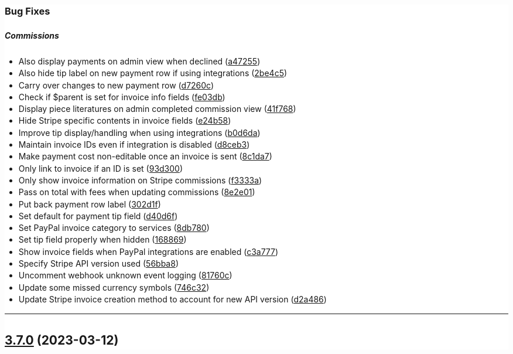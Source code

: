 ### Bug Fixes


##### Commissions

* Also display payments on admin view when declined ([a47255](https://code.itinerare.net/itinerare/Aldebaran/commit/a472559bbda194d4c815a3eb655641615e8a0ea9))
* Also hide tip label on new payment row if using integrations ([2be4c5](https://code.itinerare.net/itinerare/Aldebaran/commit/2be4c53948909ec18b4b23d970e6b51c9bba6fd9))
* Carry over changes to new payment row ([d7260c](https://code.itinerare.net/itinerare/Aldebaran/commit/d7260cbfc5d719f66c283cf571b425da6c7f32c5))
* Check if $parent is set for invoice info fields ([fe03db](https://code.itinerare.net/itinerare/Aldebaran/commit/fe03db1a30758b54f682d766565bf0a78a91a80c))
* Display piece literatures on admin completed commission view ([41f768](https://code.itinerare.net/itinerare/Aldebaran/commit/41f768801d65d4247fce769b33ff6c8f7959227b))
* Hide Stripe specific contents in invoice fields ([e24b58](https://code.itinerare.net/itinerare/Aldebaran/commit/e24b58c55ad3f4217b98fcddcff56147914de8a2))
* Improve tip display/handling when using integrations ([b0d6da](https://code.itinerare.net/itinerare/Aldebaran/commit/b0d6da272baabefabd56ba622575fe395ce2a358))
* Maintain invoice IDs even if integration is disabled ([d8ceb3](https://code.itinerare.net/itinerare/Aldebaran/commit/d8ceb375b8666b784af4ba18efdd89344aaf8e98))
* Make payment cost non-editable once an invoice is sent ([8c1da7](https://code.itinerare.net/itinerare/Aldebaran/commit/8c1da78834e4ad8987df81dc8d6953f5a21a4221))
* Only link to invoice if an ID is set ([93d300](https://code.itinerare.net/itinerare/Aldebaran/commit/93d300eb8d4ac1c47414132eb1033d346f61dc55))
* Only show invoice information on Stripe commissions ([f3333a](https://code.itinerare.net/itinerare/Aldebaran/commit/f3333aff1fd63c862a3acd8c0afde2a8a6299473))
* Pass on total with fees when updating commissions ([8e2e01](https://code.itinerare.net/itinerare/Aldebaran/commit/8e2e010475ea6b263b33bb517f39cb99681f4fd5))
* Put back payment row label ([302d1f](https://code.itinerare.net/itinerare/Aldebaran/commit/302d1fec503af5d8a3fadb7dd6826ef447ed1f31))
* Set default for payment tip field ([d40d6f](https://code.itinerare.net/itinerare/Aldebaran/commit/d40d6fe0bc69c2b6a6c4944644ed35bd983c9f00))
* Set PayPal invoice category to services ([8db780](https://code.itinerare.net/itinerare/Aldebaran/commit/8db780e8f1e84ad5b414740a946014996122736b))
* Set tip field properly when hidden ([168869](https://code.itinerare.net/itinerare/Aldebaran/commit/168869fdf6271a284cba90e984747ad7da33746e))
* Show invoice fields when PayPal integrations are enabled ([c3a777](https://code.itinerare.net/itinerare/Aldebaran/commit/c3a77734a3f3fcd3dda4e3c51e41bb4b34177411))
* Specify Stripe API version used ([56bba8](https://code.itinerare.net/itinerare/Aldebaran/commit/56bba88343eb0855426928dcb4726e7d9f893296))
* Uncomment webhook unknown event logging ([81760c](https://code.itinerare.net/itinerare/Aldebaran/commit/81760cbf747d6461b133f1e23ca3007c73a3155f))
* Update some missed currency symbols ([746c32](https://code.itinerare.net/itinerare/Aldebaran/commit/746c32469f14cd6fc8ca1a7f0c68b05a2b7e2689))
* Update Stripe invoice creation method to account for new API version ([d2a486](https://code.itinerare.net/itinerare/Aldebaran/commit/d2a48659c8c2b636af17237f6736ddb0865db3fd))


---

## [3.7.0](https://code.itinerare.net/itinerare/Aldebaran/compare/v3.6.0...v3.7.0) (2023-03-12)
